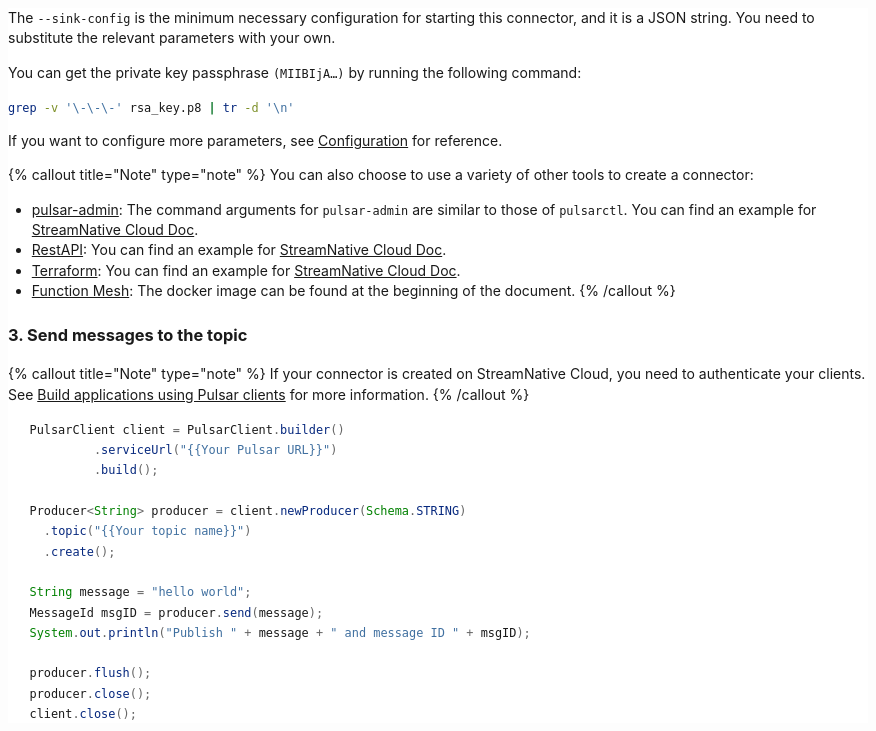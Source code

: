 The `--sink-config` is the minimum necessary configuration for starting this connector, and it is a JSON string. You
need to substitute the relevant parameters with your own.

You can get the private key passphrase `(MIIBIjA…)` by running the following command:

```sh
grep -v '\-\-\-' rsa_key.p8 | tr -d '\n'
```

If you want to configure more parameters, see [Configuration](#configuration) for reference.

{% callout title="Note" type="note" %}
You can also choose to use a variety of other tools to create a connector:

- [pulsar-admin](https://pulsar.apache.org/docs/3.1.x/io-use/): The command arguments for `pulsar-admin` are similar to
  those of `pulsarctl`. You can find an example
  for [StreamNative Cloud Doc](https://docs.streamnative.io/docs/connector-create#create-a-built-in-connector ).
- [RestAPI](https://pulsar.apache.org/sink-rest-api/?version=3.1.1): You can find an example
  for [StreamNative Cloud Doc](https://docs.streamnative.io/docs/connector-create#create-a-built-in-connector).
- [Terraform](https://github.com/hashicorp/terraform): You can find an example
  for [StreamNative Cloud Doc](https://docs.streamnative.io/docs/connector-create#create-a-built-in-connector).
- [Function Mesh](https://functionmesh.io/docs/connectors/run-connector): The docker image can be found at the beginning
  of the document.
  {% /callout %}

### 3. Send messages to the topic

{% callout title="Note" type="note" %}
If your connector is created on StreamNative Cloud, you need to authenticate your clients.
See [Build applications using Pulsar clients](https://docs.streamnative.io/docs/qs-connect#jumpstart-for-beginners) for
more information.
{% /callout %}

``` java
   PulsarClient client = PulsarClient.builder()
            .serviceUrl("{{Your Pulsar URL}}")
            .build();

   Producer<String> producer = client.newProducer(Schema.STRING)
     .topic("{{Your topic name}}")
     .create();

   String message = "hello world";
   MessageId msgID = producer.send(message);
   System.out.println("Publish " + message + " and message ID " + msgID);

   producer.flush();
   producer.close();
   client.close();
```
